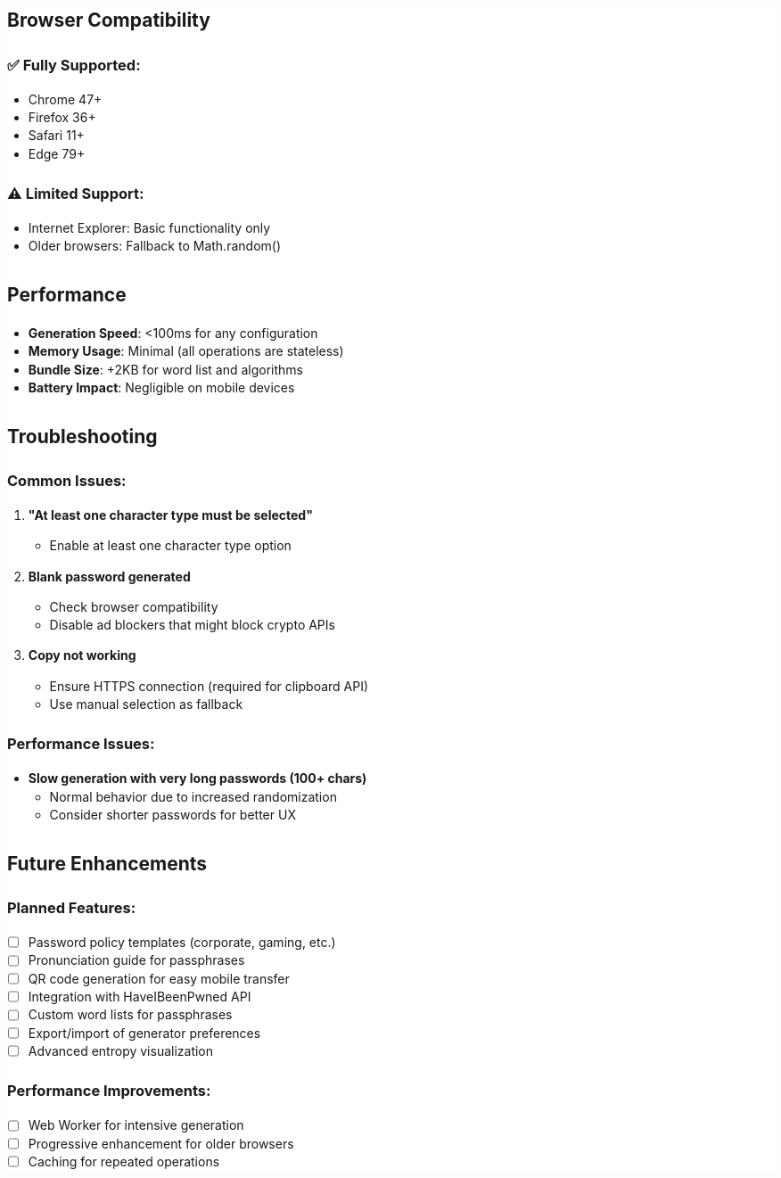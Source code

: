 ## Browser Compatibility

### ✅ Fully Supported:
- Chrome 47+
- Firefox 36+
- Safari 11+
- Edge 79+

### ⚠️ Limited Support:
- Internet Explorer: Basic functionality only
- Older browsers: Fallback to Math.random()

## Performance

- **Generation Speed**: <100ms for any configuration
- **Memory Usage**: Minimal (all operations are stateless)
- **Bundle Size**: +2KB for word list and algorithms
- **Battery Impact**: Negligible on mobile devices

## Troubleshooting

### Common Issues:
1. **"At least one character type must be selected"**
   - Enable at least one character type option
   
2. **Blank password generated**
   - Check browser compatibility
   - Disable ad blockers that might block crypto APIs
   
3. **Copy not working**
   - Ensure HTTPS connection (required for clipboard API)
   - Use manual selection as fallback

### Performance Issues:
- **Slow generation with very long passwords (100+ chars)**
  - Normal behavior due to increased randomization
  - Consider shorter passwords for better UX

## Future Enhancements

### Planned Features:
- [ ] Password policy templates (corporate, gaming, etc.)
- [ ] Pronunciation guide for passphrases
- [ ] QR code generation for easy mobile transfer
- [ ] Integration with HaveIBeenPwned API
- [ ] Custom word lists for passphrases
- [ ] Export/import of generator preferences
- [ ] Advanced entropy visualization

### Performance Improvements:
- [ ] Web Worker for intensive generation
- [ ] Progressive enhancement for older browsers
- [ ] Caching for repeated operations